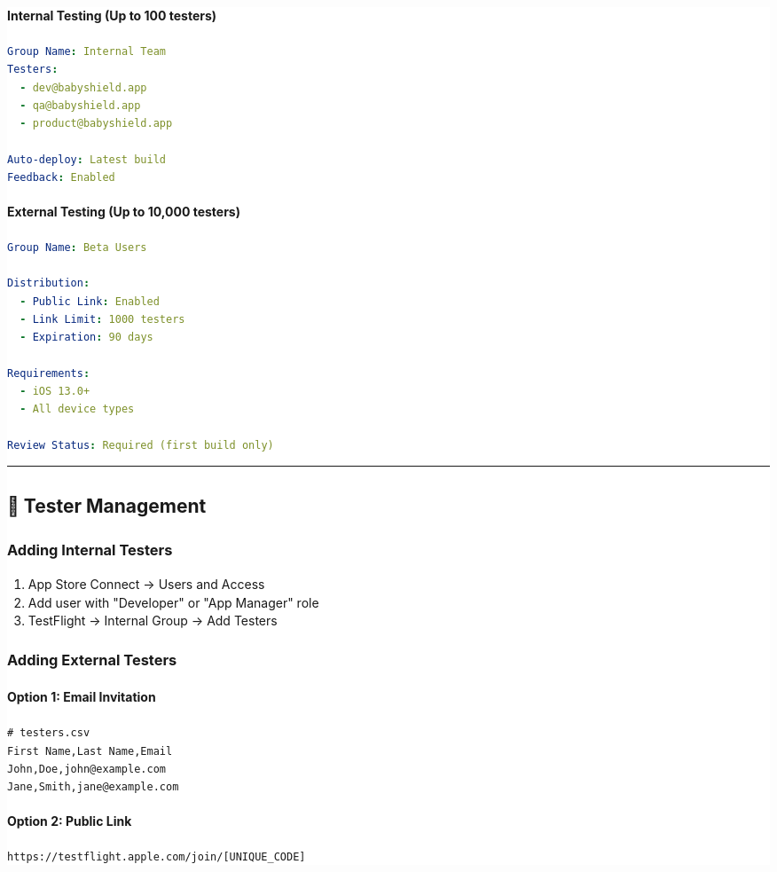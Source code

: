 #### Internal Testing (Up to 100 testers)
```yaml
Group Name: Internal Team
Testers:
  - dev@babyshield.app
  - qa@babyshield.app
  - product@babyshield.app
  
Auto-deploy: Latest build
Feedback: Enabled
```

#### External Testing (Up to 10,000 testers)
```yaml
Group Name: Beta Users
  
Distribution:
  - Public Link: Enabled
  - Link Limit: 1000 testers
  - Expiration: 90 days
  
Requirements:
  - iOS 13.0+
  - All device types
  
Review Status: Required (first build only)
```

---

## 👥 Tester Management

### Adding Internal Testers
1. App Store Connect → Users and Access
2. Add user with "Developer" or "App Manager" role
3. TestFlight → Internal Group → Add Testers

### Adding External Testers

#### Option 1: Email Invitation
```csv
# testers.csv
First Name,Last Name,Email
John,Doe,john@example.com
Jane,Smith,jane@example.com
```

#### Option 2: Public Link
```
https://testflight.apple.com/join/[UNIQUE_CODE]
```
